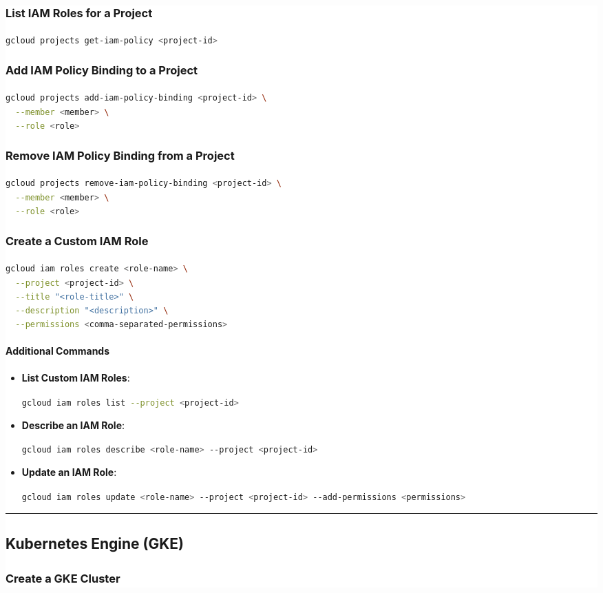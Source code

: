 ### List IAM Roles for a Project

```bash
gcloud projects get-iam-policy <project-id>
```

### Add IAM Policy Binding to a Project

```bash
gcloud projects add-iam-policy-binding <project-id> \
  --member <member> \
  --role <role>
```

### Remove IAM Policy Binding from a Project

```bash
gcloud projects remove-iam-policy-binding <project-id> \
  --member <member> \
  --role <role>
```

### Create a Custom IAM Role

```bash
gcloud iam roles create <role-name> \
  --project <project-id> \
  --title "<role-title>" \
  --description "<description>" \
  --permissions <comma-separated-permissions>
```

#### Additional Commands

- **List Custom IAM Roles**:
  ```bash
  gcloud iam roles list --project <project-id>
  ```

- **Describe an IAM Role**:
  ```bash
  gcloud iam roles describe <role-name> --project <project-id>
  ```

- **Update an IAM Role**:
  ```bash
  gcloud iam roles update <role-name> --project <project-id> --add-permissions <permissions>
  ```

---

## Kubernetes Engine (GKE)

### Create a GKE Cluster
